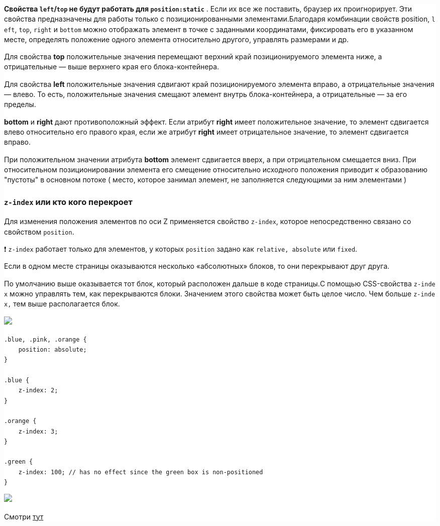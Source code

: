 **Свойства `left`/`top` не будут работать для `position:static`** . Если их все же поставить, браузер их проигнорирует. Эти свойства предназначены для работы только с позиционированными элементами.Благодаря комбинации свойств position, `left`, `top`, `right` и `bottom` можно отображать элемент в точке с заданными координатами, фиксировать его в указанном месте, определять положение одного элемента относительно другого, управлять размерами и др.

Для свойства **top** положительные значения перемещают верхний край позиционируемого элемента ниже, а отрицательные — выше верхнего края его блока-контейнера. 

Для свойства **left** положительные значения сдвигают край позиционируемого элемента вправо, а отрицательные значения — влево. То есть, положительные значения смещают элемент внутрь блока-контейнера, а отрицательные — за его пределы.

**bottom** и **right** дают противоположный эффект. Если атрибут **right** имеет положительное значение, то элемент сдвигается влево относительно его правого края, если же атрибут **right** имеет отрицательное значение, то элемент сдвигается вправо. 

При положительном значении атрибута **bottom** элемент сдвигается вверх, а при отрицательном смещается вниз. При относительном позиционировании элемента его смещение относительно исходного положения приводит к образованию "пустоты" в основном потоке \( место, которое занимал элемент, не заполняется следующими за ним элементами \)

### `z-index` или кто кого перекроет <a id="zindex"></a>

Для изменения положения элементов по оси Z применяется свойство `z-index`, которое непосредственно связано со свойством `position`.

❗ `z-index` работает только для элементов, у которых `position` задано как `relative, absolute` или `fixed`.

Если в одном месте страницы оказываются несколько «абсолютных» блоков, то они перекрывают друг друга. 

По умолчанию выше оказывается тот блок, который расположен дальше в коде страницы.C помощью CSS-свойства `z-index` можно управлять тем, как перекрываются блоки. Значением этого свойства может быть целое число. Чем больше `z-index,` тем выше располагается блок.

![](https://github.com/olgamaslovaolga/Alevel-Markup/raw/master/images/img-poszi.png)

```text
.blue, .pink, .orange {
    position: absolute;
}

.blue {
    z-index: 2;
}

.orange {
    z-index: 3;
}

.green {
    z-index: 100; // has no effect since the green box is non-positioned
}
```

![](https://github.com/olgamaslovaolga/Alevel-Markup/raw/master/images/img-poszi2.png)

Смотри [тут ](https://codepen.io/OlgaMaslova/pen/vYYPMWz)


